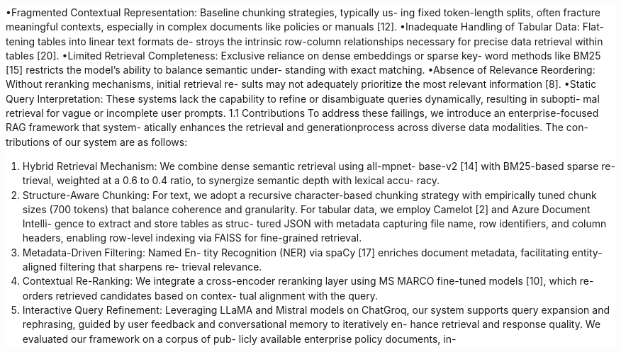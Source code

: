 •Fragmented Contextual Representation:
Baseline chunking strategies, typically us-
ing fixed token-length splits, often fracture
meaningful contexts, especially in complex
documents like policies or manuals [12].
•Inadequate Handling of Tabular Data: Flat-
tening tables into linear text formats de-
stroys the intrinsic row-column relationships
necessary for precise data retrieval within
tables [20].
•Limited Retrieval Completeness: Exclusive
reliance on dense embeddings or sparse key-
word methods like BM25 [15] restricts the
model’s ability to balance semantic under-
standing with exact matching.
•Absence of Relevance Reordering: Without
reranking mechanisms, initial retrieval re-
sults may not adequately prioritize the most
relevant information [8].
•Static Query Interpretation: These systems
lack the capability to refine or disambiguate
queries dynamically, resulting in subopti-
mal retrieval for vague or incomplete user
prompts.
1.1 Contributions
To address these failings, we introduce an
enterprise-focused RAG framework that system-
atically enhances the retrieval and generationprocess across diverse data modalities. The con-
tributions of our system are as follows:
1. Hybrid Retrieval Mechanism: We combine
dense semantic retrieval using all-mpnet-
base-v2 [14] with BM25-based sparse re-
trieval, weighted at a 0.6 to 0.4 ratio, to
synergize semantic depth with lexical accu-
racy.
2. Structure-Aware Chunking: For text, we
adopt a recursive character-based chunking
strategy with empirically tuned chunk sizes
(700 tokens) that balance coherence and
granularity. For tabular data, we employ
Camelot [2] and Azure Document Intelli-
gence to extract and store tables as struc-
tured JSON with metadata capturing file
name, row identifiers, and column headers,
enabling row-level indexing via FAISS for
fine-grained retrieval.
3. Metadata-Driven Filtering: Named En-
tity Recognition (NER) via spaCy [17]
enriches document metadata, facilitating
entity-aligned filtering that sharpens re-
trieval relevance.
4. Contextual Re-Ranking: We integrate a
cross-encoder reranking layer using MS
MARCO fine-tuned models [10], which re-
orders retrieved candidates based on contex-
tual alignment with the query.
5. Interactive Query Refinement: Leveraging
LLaMA and Mistral models on ChatGroq,
our system supports query expansion and
rephrasing, guided by user feedback and
conversational memory to iteratively en-
hance retrieval and response quality.
We evaluated our framework on a corpus of pub-
licly available enterprise policy documents, in-